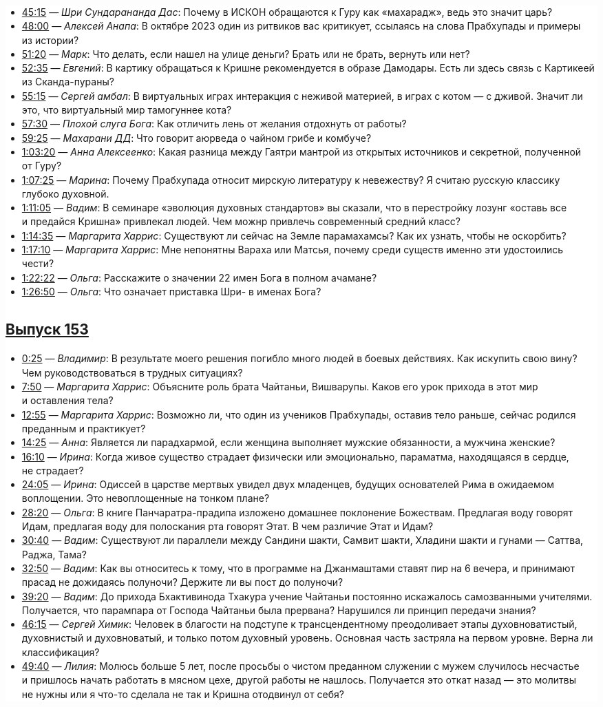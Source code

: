 * [45:15](https://youtu.be/RMv1ZNJE4UA?t=45m15s) — _Шри Сундарананда Дас_: Почему в ИСКОН обращаются к Гуру как «махарадж», ведь это значит царь?
* [48:00](https://youtu.be/RMv1ZNJE4UA?t=48m00s) — _Алексей Анапа_: В октябре 2023 один из ритвиков вас критикует, ссылаясь на слова Прабхупады и примеры из истории?
* [51:20](https://youtu.be/RMv1ZNJE4UA?t=51m20s) — _Марк_: Что делать, если нашел на улице деньги? Брать или не брать, вернуть или нет?
* [52:35](https://youtu.be/RMv1ZNJE4UA?t=52m35s) — _Евгений_: В картику обращаться к Кришне рекомендуется в образе Дамодары. Есть ли здесь связь с Картикеей из Сканда-пураны?
* [55:15](https://youtu.be/RMv1ZNJE4UA?t=55m15s) — _Сергей амбал_: В виртуальных играх интеракция с неживой материей, в играх с котом — с дживой. Значит ли это, что виртуальный мир тамогуннее кота?
* [57:30](https://youtu.be/RMv1ZNJE4UA?t=57m30s) — _Плохой слуга Бога_: Как отличить лень от желания отдохнуть от работы?
* [59:25](https://youtu.be/RMv1ZNJE4UA?t=59m25s) — _Махарани ДД_: Что говорит аюрведа о чайном грибе и комбуче?
* [1:03:20](https://youtu.be/RMv1ZNJE4UA?t=1h03m20s) — _Анна Алексеенко_: Какая разница между Гаятри мантрой из открытых источников и секретной, полученной от Гуру?
* [1:07:25](https://youtu.be/RMv1ZNJE4UA?t=1h07m25s) — _Марина_: Почему Прабхупада относит мирскую литературу к невежеству? Я считаю русскую классику глубоко духовной.
* [1:11:05](https://youtu.be/RMv1ZNJE4UA?t=1h11m05s) — _Вадим_: В семинаре «эволюция духовных стандартов» вы сказали, что в перестройку лозунг «оставь все и предайся Кришна» привлекал людей. Чем можнр привлечь современный средний класс?
* [1:14:35](https://youtu.be/RMv1ZNJE4UA?t=1h14m35s) — _Маргарита Харрис_: Существуют ли сейчас на Земле парамахамсы? Как их узнать, чтобы не оскорбить?
* [1:17:10](https://youtu.be/RMv1ZNJE4UA?t=1h17m10s) — _Маргарита Харрис_: Мне непонятны Вараха или Матсья, почему среди существ именно эти удостоились чести?
* [1:22:22](https://youtu.be/RMv1ZNJE4UA?t=1h22m22s) — _Ольга_: Расскажите о значении 22 имен Бога в полном ачамане?
* [1:26:50](https://youtu.be/RMv1ZNJE4UA?t=1h26m50s) — _Ольга_: Что означает приставка Шри- в именах Бога?


## [Выпуск 153](https://youtu.be/eqtY7dAiZWc)

* [0:25](https://youtu.be/eqtY7dAiZWc?t=ms) — _Владимир_: В результате моего решения погибло много людей в боевых действиях. Как искупить свою вину? Чем руководствоваться в трудных ситуациях?
* [7:50](https://youtu.be/eqtY7dAiZWc?t=7m50s) — _Маргарита Харрис_: Объясните роль брата Чайтаньи, Вишварупы. Каков его урок прихода в этот мир и оставления тела?
* [12:55](https://youtu.be/eqtY7dAiZWc?t=12m55s) — _Маргарита Харрис_: Возможно ли, что один из учеников Прабхупады, оставив тело раньше, сейчас родился преданным и практикует?
* [14:25](https://youtu.be/eqtY7dAiZWc?t=14m25s) — _Анна_: Является ли парадхармой, если женщина выполняет мужские обязанности, а мужчина женские?
* [16:10](https://youtu.be/eqtY7dAiZWc?t=16m10s) — _Ирина_: Когда живое существо страдает физически или эмоционально, параматма, находящаяся в сердце, не страдает?
* [24:05](https://youtu.be/eqtY7dAiZWc?t=24m05s) — _Ирина_: Одиссей в царстве мертвых увидел двух младенцев, будущих основателей Рима в ожидаемом воплощении. Это невоплощенные на тонком плане?
* [28:20](https://youtu.be/eqtY7dAiZWc?t=28m20s) — _Ольга_: В книге Панчаратра-прадипа изложено домашнее поклонение Божествам. Предлагая воду говорят Идам, предлагая воду для полоскания рта говорят Этат. В чем различие Этат и Идам?
* [30:40](https://youtu.be/eqtY7dAiZWc?t=30m40s) — _Вадим_: Существуют ли параллели между Сандини шакти, Самвит шакти, Хладини шакти и гунами — Саттва, Раджа, Тама?
* [32:50](https://youtu.be/eqtY7dAiZWc?t=32m50s) — _Вадим_: Как вы относитесь к тому, что в программе на Джанмаштами ставят пир на 6 вечера, и принимают прасад не дожидаясь полуночи? Держите ли вы пост до полуночи?
* [39:20](https://youtu.be/eqtY7dAiZWc?t=39m20s) — _Вадим_: До прихода Бхактивинода Тхакура учение Чайтаньи постоянно искажалось самозванными учителями. Получается, что парампара от Господа Чайтаньи была прервана? Нарушился ли принцип передачи знания?
* [46:15](https://youtu.be/eqtY7dAiZWc?t=46m15s) — _Сергей Химик_: Человек в благости на подступе к трансцендентному преодоливает этапы духовноватистый, духовнистый и духовноватый, и только потом духовный уровень. Основная часть застряла на первом уровне. Верна ли классификация?
* [49:40](https://youtu.be/eqtY7dAiZWc?t=49m40s) — _Лилия_: Молюсь больше 5 лет, после просьбы о чистом преданном служении с мужем случилось несчастье и пришлось начать работать в мясном цехе, другой работы не нашлось. Получается это откат назад — это молитвы не нужны или я что-то сделала не так и Кришна отодвинул от себя?